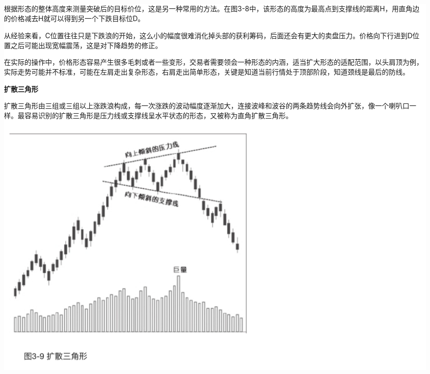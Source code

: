 根据形态的整体高度来测量突破后的目标价位，这是另一种常用的方法。在图3-8中，该形态的高度为最高点到支撑线的距离H，用直角边的价格减去H就可以得到另一个下跌目标位D。

从经验来看，C位置往往只是下跌浪的开始，这么小的幅度很难消化掉头部的获利筹码，后面还会有更大的卖盘压力。价格向下行进到D位置之后可能出现宽幅震荡，这是对下降趋势的修正。

在实际的操作中，价格形态容易产生很多毛刺或者一些变形，交易者需要领会一种形态的内涵，适当扩大形态的适配范围，以头肩顶为例，实际走势可能并不标准，可能在左肩走出复杂形态，右肩走出简单形态，关键是知道当前行情处于顶部阶段，知道颈线是最后的防线。

**扩散三角形**

扩散三角形由三组或三组以上涨跌浪构成，每一次涨跌的波动幅度逐渐加大，连接波峰和波谷的两条趋势线会向外扩张，像一个喇叭口一样。最容易识别的扩散三角形是压力线或支撑线呈水平状态的形态，又被称为直角扩散三角形。

<img src="volumePrice26.png" width="500"/>
